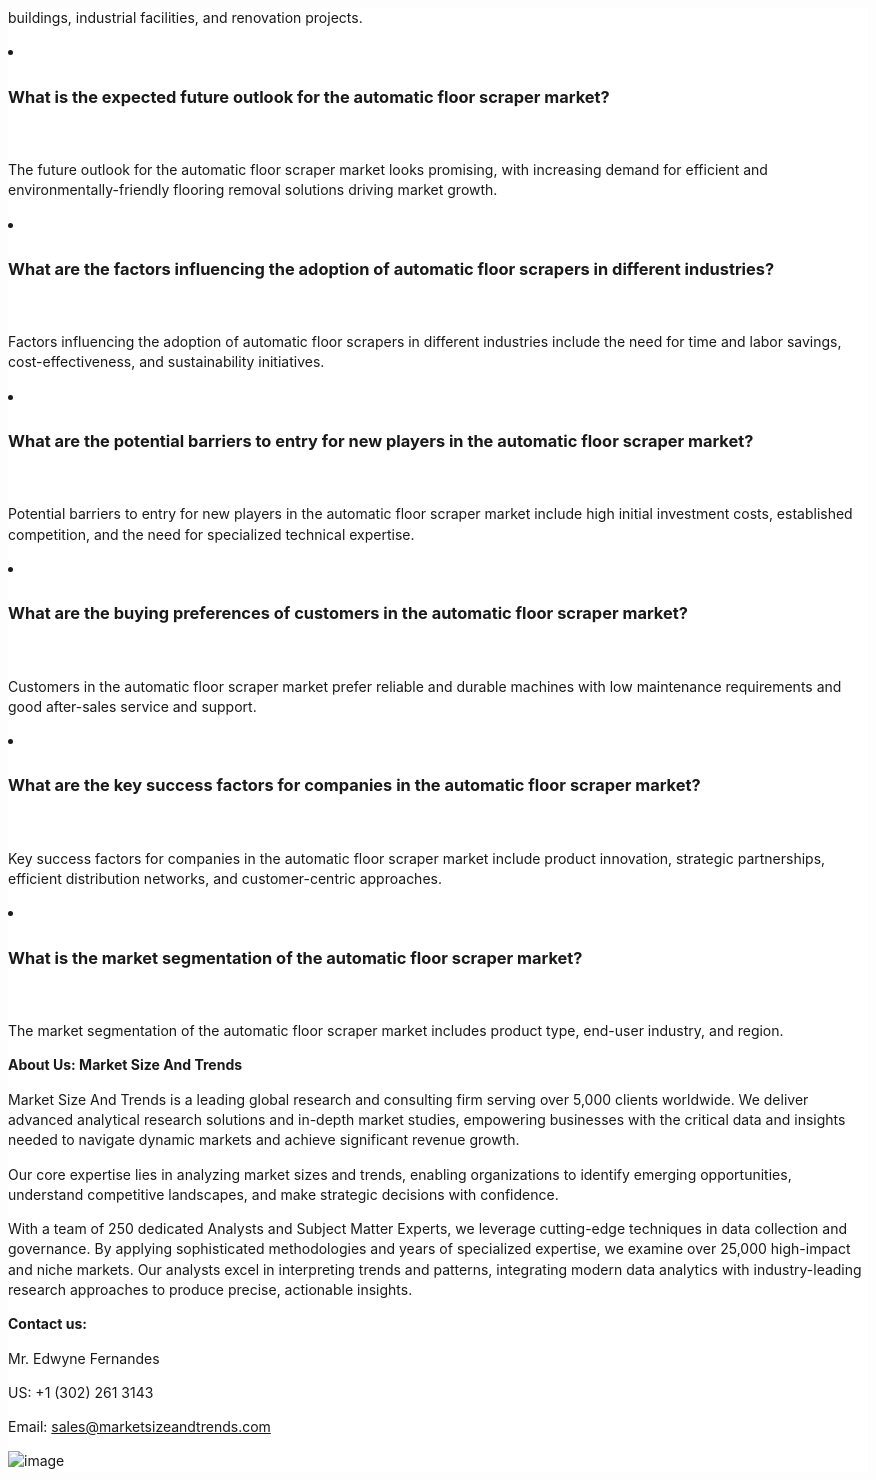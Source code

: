 buildings, industrial facilities, and renovation projects.</p>  </li>  <li>    <h3>What is the expected future outlook for the automatic floor scraper market?</h3>    <p>&nbsp;</p><p>The future outlook for the automatic floor scraper market looks promising, with increasing demand for efficient and environmentally-friendly flooring removal solutions driving market growth.</p>  </li>  <li>    <h3>What are the factors influencing the adoption of automatic floor scrapers in different industries?</h3>    <p>&nbsp;</p><p>Factors influencing the adoption of automatic floor scrapers in different industries include the need for time and labor savings, cost-effectiveness, and sustainability initiatives.</p>  </li>  <li>    <h3>What are the potential barriers to entry for new players in the automatic floor scraper market?</h3>    <p>&nbsp;</p><p>Potential barriers to entry for new players in the automatic floor scraper market include high initial investment costs, established competition, and the need for specialized technical expertise.</p>  </li>  <li>    <h3>What are the buying preferences of customers in the automatic floor scraper market?</h3>    <p>&nbsp;</p><p>Customers in the automatic floor scraper market prefer reliable and durable machines with low maintenance requirements and good after-sales service and support.</p>  </li>  <li>    <h3>What are the key success factors for companies in the automatic floor scraper market?</h3>    <p>&nbsp;</p><p>Key success factors for companies in the automatic floor scraper market include product innovation, strategic partnerships, efficient distribution networks, and customer-centric approaches.</p>  </li>  <li>    <h3>What is the market segmentation of the automatic floor scraper market?</h3>    <p>&nbsp;</p><p>The market segmentation of the automatic floor scraper market includes product type, end-user industry, and region.</p>  </li></ol></body></html></p><p><strong>About Us:&nbsp;Market Size And Trends</strong></p><p>Market Size And Trends&nbsp;is a leading global research and consulting firm serving over 5,000 clients worldwide. We deliver advanced analytical research solutions and in-depth market studies, empowering businesses with the critical data and insights needed to navigate dynamic markets and achieve significant revenue growth.</p><p>Our core expertise lies in analyzing market sizes and trends, enabling organizations to identify emerging opportunities, understand competitive landscapes, and make strategic decisions with confidence.</p><p>With a team of 250 dedicated Analysts and Subject Matter Experts, we leverage cutting-edge techniques in data collection and governance. By applying sophisticated methodologies and years of specialized expertise, we examine over 25,000 high-impact and niche markets. Our analysts excel in interpreting trends and patterns, integrating modern data analytics with industry-leading research approaches to produce precise, actionable insights.</p><p><strong>Contact us:</strong></p><p>Mr. Edwyne Fernandes</p><p>US: +1 (302) 261 3143</p><p>Email: <a href="mailto:sales@marketsizeandtrends.com">sales@marketsizeandtrends.com</a>&nbsp;</p>
![image](https://github.com/user-attachments/assets/b1029e7f-942f-405e-9f8a-1eaf7def4019)
